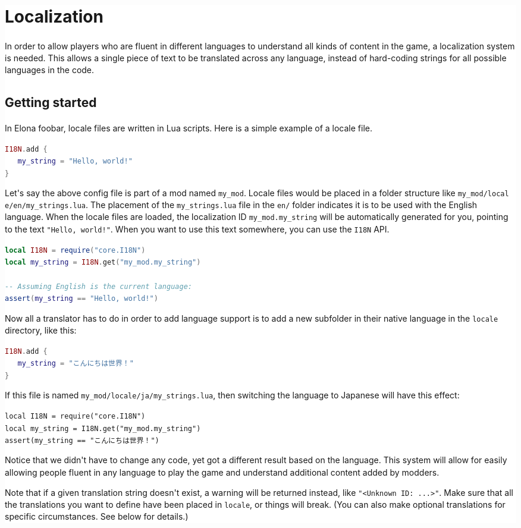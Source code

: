 # Localization
In order to allow players who are fluent in different languages to understand all kinds of content in the game, a localization system is needed. This allows a single piece of text to be translated across any language, instead of hard-coding strings for all possible languages in the code.

## Getting started
In Elona foobar, locale files are written in Lua scripts. Here is a simple example of a locale file.

```lua
I18N.add {
   my_string = "Hello, world!"
}
```

Let's say the above config file is part of a mod named `my_mod`. Locale files would be placed in a folder structure like `my_mod/locale/en/my_strings.lua`. The placement of the `my_strings.lua` file in the `en/` folder indicates it is to be used with the English language. When the locale files are loaded, the localization ID `my_mod.my_string` will be automatically generated for you, pointing to the text `"Hello, world!"`. When you want to use this text somewhere, you can use the `I18N` API.

```lua
local I18N = require("core.I18N")
local my_string = I18N.get("my_mod.my_string")

-- Assuming English is the current language:
assert(my_string == "Hello, world!")
```

Now all a translator has to do in order to add language support is to add a new subfolder in their native language in the `locale` directory, like this:

```lua
I18N.add {
   my_string = "こんにちは世界！"
}
```

If this file is named `my_mod/locale/ja/my_strings.lua`, then switching the language to Japanese will have this effect:

```
local I18N = require("core.I18N")
local my_string = I18N.get("my_mod.my_string")
assert(my_string == "こんにちは世界！")
```

Notice that we didn't have to change any code, yet got a different result based on the language. This system will allow for easily allowing people fluent in any language to play the game and understand additional content added by modders.

Note that if a given translation string doesn't exist, a warning will be returned instead, like `"<Unknown ID: ...>"`. Make sure that all the translations you want to define have been placed in `locale`, or things will break. (You can also make optional translations for specific circumstances. See below for details.)

